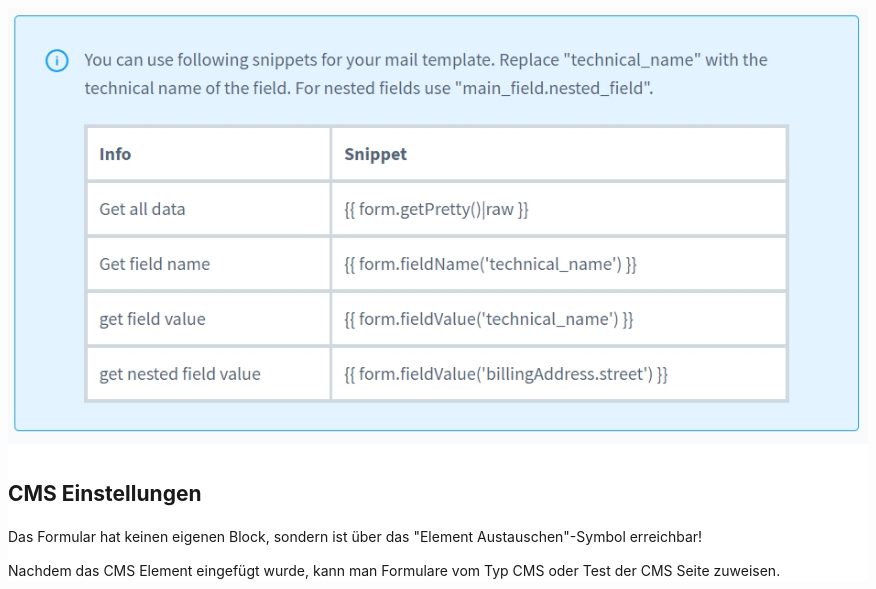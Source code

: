 ![](images/fb-17.jpg)

## CMS Einstellungen

Das Formular hat keinen eigenen Block, sondern ist über das "Element Austauschen"-Symbol erreichbar!

Nachdem das CMS Element eingefügt wurde, kann man Formulare vom Typ CMS oder Test der CMS Seite zuweisen.
